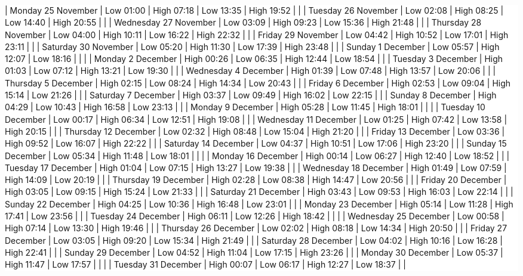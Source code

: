 | Monday 25 November | Low 01:00 | High 07:18 | Low 13:35 | High 19:52 |  |
| Tuesday 26 November | Low 02:08 | High 08:25 | Low 14:40 | High 20:55 |  |
| Wednesday 27 November | Low 03:09 | High 09:23 | Low 15:36 | High 21:48 |  |
| Thursday 28 November | Low 04:00 | High 10:11 | Low 16:22 | High 22:32 |  |
| Friday 29 November | Low 04:42 | High 10:52 | Low 17:01 | High 23:11 |  |
| Saturday 30 November | Low 05:20 | High 11:30 | Low 17:39 | High 23:48 |  |
| Sunday 1 December | Low 05:57 | High 12:07 | Low 18:16 |  |  |
| Monday 2 December | High 00:26 | Low 06:35 | High 12:44 | Low 18:54 |  |
| Tuesday 3 December | High 01:03 | Low 07:12 | High 13:21 | Low 19:30 |  |
| Wednesday 4 December | High 01:39 | Low 07:48 | High 13:57 | Low 20:06 |  |
| Thursday 5 December | High 02:15 | Low 08:24 | High 14:34 | Low 20:43 |  |
| Friday 6 December | High 02:53 | Low 09:04 | High 15:14 | Low 21:26 |  |
| Saturday 7 December | High 03:37 | Low 09:49 | High 16:02 | Low 22:15 |  |
| Sunday 8 December | High 04:29 | Low 10:43 | High 16:58 | Low 23:13 |  |
| Monday 9 December | High 05:28 | Low 11:45 | High 18:01 |  |  |
| Tuesday 10 December | Low 00:17 | High 06:34 | Low 12:51 | High 19:08 |  |
| Wednesday 11 December | Low 01:25 | High 07:42 | Low 13:58 | High 20:15 |  |
| Thursday 12 December | Low 02:32 | High 08:48 | Low 15:04 | High 21:20 |  |
| Friday 13 December | Low 03:36 | High 09:52 | Low 16:07 | High 22:22 |  |
| Saturday 14 December | Low 04:37 | High 10:51 | Low 17:06 | High 23:20 |  |
| Sunday 15 December | Low 05:34 | High 11:48 | Low 18:01 |  |  |
| Monday 16 December | High 00:14 | Low 06:27 | High 12:40 | Low 18:52 |  |
| Tuesday 17 December | High 01:04 | Low 07:15 | High 13:27 | Low 19:38 |  |
| Wednesday 18 December | High 01:49 | Low 07:59 | High 14:09 | Low 20:19 |  |
| Thursday 19 December | High 02:28 | Low 08:38 | High 14:47 | Low 20:56 |  |
| Friday 20 December | High 03:05 | Low 09:15 | High 15:24 | Low 21:33 |  |
| Saturday 21 December | High 03:43 | Low 09:53 | High 16:03 | Low 22:14 |  |
| Sunday 22 December | High 04:25 | Low 10:36 | High 16:48 | Low 23:01 |  |
| Monday 23 December | High 05:14 | Low 11:28 | High 17:41 | Low 23:56 |  |
| Tuesday 24 December | High 06:11 | Low 12:26 | High 18:42 |  |  |
| Wednesday 25 December | Low 00:58 | High 07:14 | Low 13:30 | High 19:46 |  |
| Thursday 26 December | Low 02:02 | High 08:18 | Low 14:34 | High 20:50 |  |
| Friday 27 December | Low 03:05 | High 09:20 | Low 15:34 | High 21:49 |  |
| Saturday 28 December | Low 04:02 | High 10:16 | Low 16:28 | High 22:41 |  |
| Sunday 29 December | Low 04:52 | High 11:04 | Low 17:15 | High 23:26 |  |
| Monday 30 December | Low 05:37 | High 11:47 | Low 17:57 |  |  |
| Tuesday 31 December | High 00:07 | Low 06:17 | High 12:27 | Low 18:37 |  |
